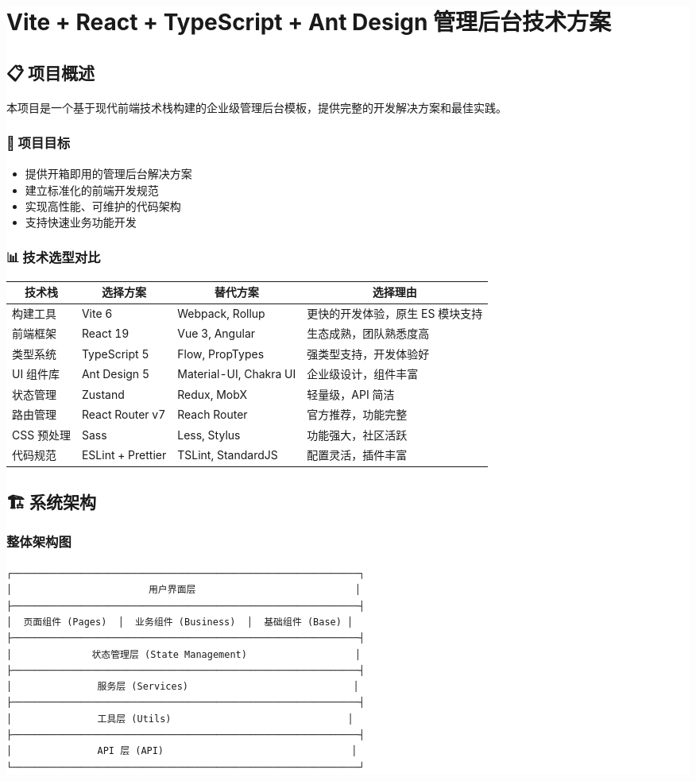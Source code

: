# Vite + React + TypeScript + Ant Design 管理后台技术方案

## 📋 项目概述

本项目是一个基于现代前端技术栈构建的企业级管理后台模板，提供完整的开发解决方案和最佳实践。

### 🎯 项目目标

- 提供开箱即用的管理后台解决方案
- 建立标准化的前端开发规范
- 实现高性能、可维护的代码架构
- 支持快速业务功能开发

### 📊 技术选型对比

| 技术栈     | 选择方案          | 替代方案               | 选择理由                         |
| ---------- | ----------------- | ---------------------- | -------------------------------- |
| 构建工具   | Vite 6            | Webpack, Rollup        | 更快的开发体验，原生 ES 模块支持 |
| 前端框架   | React 19          | Vue 3, Angular         | 生态成熟，团队熟悉度高           |
| 类型系统   | TypeScript 5      | Flow, PropTypes        | 强类型支持，开发体验好           |
| UI 组件库  | Ant Design 5      | Material-UI, Chakra UI | 企业级设计，组件丰富             |
| 状态管理   | Zustand           | Redux, MobX            | 轻量级，API 简洁                 |
| 路由管理   | React Router v7   | Reach Router           | 官方推荐，功能完整               |
| CSS 预处理 | Sass              | Less, Stylus           | 功能强大，社区活跃               |
| 代码规范   | ESLint + Prettier | TSLint, StandardJS     | 配置灵活，插件丰富               |

## 🏗️ 系统架构

### 整体架构图

```
┌─────────────────────────────────────────────────────────────┐
│                        用户界面层                            │
├─────────────────────────────────────────────────────────────┤
│  页面组件 (Pages)  │  业务组件 (Business)  │  基础组件 (Base) │
├─────────────────────────────────────────────────────────────┤
│              状态管理层 (State Management)                   │
├─────────────────────────────────────────────────────────────┤
│               服务层 (Services)                             │
├─────────────────────────────────────────────────────────────┤
│               工具层 (Utils)                               │
├─────────────────────────────────────────────────────────────┤
│               API 层 (API)                                 │
└─────────────────────────────────────────────────────────────┘
```
